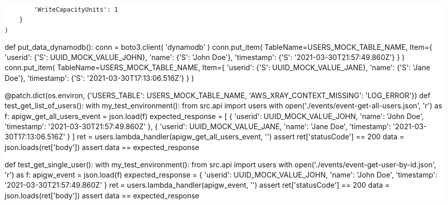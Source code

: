             'WriteCapacityUnits': 1
        }
    )

def put_data_dynamodb():
    conn = boto3.client(
        'dynamodb'
    )
    conn.put_item(
        TableName=USERS_MOCK_TABLE_NAME,
        Item={
            'userid': {'S': UUID_MOCK_VALUE_JOHN},
            'name': {'S': 'John Doe'},
            'timestamp': {'S': '2021-03-30T21:57:49.860Z'}
        }
    )
    conn.put_item(
        TableName=USERS_MOCK_TABLE_NAME,
        Item={
            'userid': {'S': UUID_MOCK_VALUE_JANE},
            'name': {'S': 'Jane Doe'},
            'timestamp': {'S': '2021-03-30T17:13:06.516Z'}
        }
    )

@patch.dict(os.environ, {'USERS_TABLE': USERS_MOCK_TABLE_NAME, 'AWS_XRAY_CONTEXT_MISSING': 'LOG_ERROR'})
def test_get_list_of_users():
    with my_test_environment():
        from src.api import users
        with open('./events/event-get-all-users.json', 'r') as f:
            apigw_get_all_users_event = json.load(f)
        expected_response = [
            {
                'userid': UUID_MOCK_VALUE_JOHN,
                'name': 'John Doe',
                'timestamp': '2021-03-30T21:57:49.860Z'
            },
            {
                'userid': UUID_MOCK_VALUE_JANE,
                'name': 'Jane Doe',
                'timestamp': '2021-03-30T17:13:06.516Z'
            }
        ]
        ret = users.lambda_handler(apigw_get_all_users_event, '')
        assert ret['statusCode'] == 200
        data = json.loads(ret['body'])
        assert data == expected_response

def test_get_single_user():
    with my_test_environment():
        from src.api import users
        with open('./events/event-get-user-by-id.json', 'r') as f:
            apigw_event = json.load(f)
        expected_response = {
            'userid': UUID_MOCK_VALUE_JOHN,
            'name': 'John Doe',
            'timestamp': '2021-03-30T21:57:49.860Z'
        }
        ret = users.lambda_handler(apigw_event, '')
        assert ret['statusCode'] == 200
        data = json.loads(ret['body'])
        assert data == expected_response
